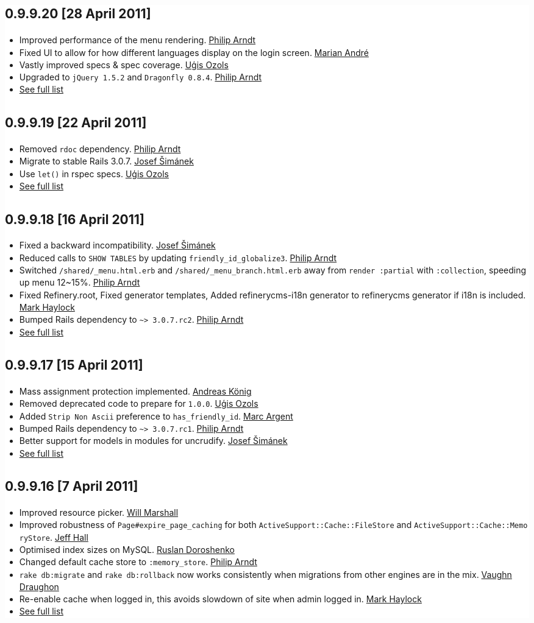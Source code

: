 ## 0.9.9.20 [28 April 2011]

* Improved performance of the menu rendering. [Philip Arndt](https://github.com/parndt)
* Fixed UI to allow for how different languages display on the login screen. [Marian André](https://github.com/bitflut)
* Vastly improved specs & spec coverage. [Uģis Ozols](https://github.com/ugisozols)
* Upgraded to `jQuery 1.5.2` and `Dragonfly 0.8.4`. [Philip Arndt](https://github.com/parndt)
* [See full list](https://github.com/resolve/refinerycms/compare/0.9.9.19...0.9.9.20)

## 0.9.9.19 [22 April 2011]

* Removed `rdoc` dependency. [Philip Arndt](https://github.com/parndt)
* Migrate to stable Rails 3.0.7. [Josef Šimánek](https://github.com/simi)
* Use `let()` in rspec specs. [Uģis Ozols](https://github.com/ugisozols)
* [See full list](https://github.com/resolve/refinerycms/compare/0.9.9.18...0.9.9.19)

## 0.9.9.18 [16 April 2011]

* Fixed a backward incompatibility. [Josef Šimánek](https://github.com/simi)
* Reduced calls to `SHOW TABLES` by updating `friendly_id_globalize3`. [Philip Arndt](https://github.com/parndt)
* Switched `/shared/_menu.html.erb` and `/shared/_menu_branch.html.erb` away from `render :partial` with `:collection`, speeding up menu 12~15%. [Philip Arndt](https://github.com/parndt)
* Fixed Refinery.root, Fixed generator templates, Added refinerycms-i18n generator to refinerycms generator if i18n is included. [Mark Haylock](https://github.com/mhaylock)
* Bumped Rails dependency to `~> 3.0.7.rc2`. [Philip Arndt](https://github.com/parndt)
* [See full list](https://github.com/resolve/refinerycms/compare/0.9.9.17...0.9.9.18)

## 0.9.9.17 [15 April 2011]

* Mass assignment protection implemented. [Andreas König](https://github.com/koa)
* Removed deprecated code to prepare for `1.0.0`. [Uģis Ozols](https://github.com/ugisozols)
* Added `Strip Non Ascii` preference to `has_friendly_id`. [Marc Argent](https://github.com/lurcio)
* Bumped Rails dependency to `~> 3.0.7.rc1`. [Philip Arndt](https://github.com/parndt)
* Better support for models in modules for uncrudify. [Josef Šimánek](https://github.com/simi)
* [See full list](https://github.com/resolve/refinerycms/compare/0.9.9.16...0.9.9.17)

## 0.9.9.16 [7 April 2011]

* Improved resource picker. [Will Marshall](https://github.com/willrjmarshall)
* Improved robustness of `Page#expire_page_caching` for both `ActiveSupport::Cache::FileStore` and `ActiveSupport::Cache::MemoryStore`. [Jeff Hall](https://github.com/zenchicken)
* Optimised index sizes on MySQL. [Ruslan Doroshenko](https://github.com/rdoroshenko)
* Changed default cache store to `:memory_store`. [Philip Arndt](https://github.com/parndt)
* `rake db:migrate` and `rake db:rollback` now works consistently when migrations from other engines are in the mix. [Vaughn Draughon](https://github.com/rocksolidwebdesign)
* Re-enable cache when logged in, this avoids slowdown of site when admin logged in. [Mark Haylock](https://github.com/mhaylock)
* [See full list](https://github.com/resolve/refinerycms/compare/0.9.9.15...0.9.9.16)
